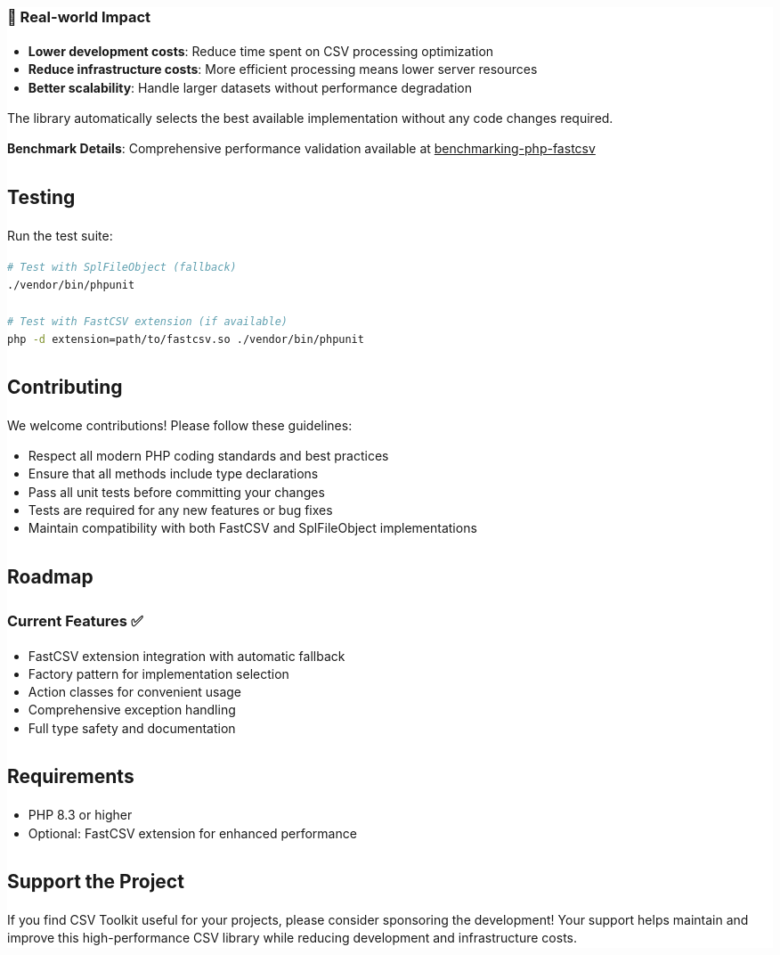 ### 🎯 Real-world Impact
- **Lower development costs**: Reduce time spent on CSV processing optimization
- **Reduce infrastructure costs**: More efficient processing means lower server resources
- **Better scalability**: Handle larger datasets without performance degradation

The library automatically selects the best available implementation without any code changes required.

**Benchmark Details**: Comprehensive performance validation available at [benchmarking-php-fastcsv](https://github.com/csvtoolkit/benchmarking-php-fastcsv)

## Testing

Run the test suite:

```bash
# Test with SplFileObject (fallback)
./vendor/bin/phpunit

# Test with FastCSV extension (if available)
php -d extension=path/to/fastcsv.so ./vendor/bin/phpunit
```

## Contributing

We welcome contributions! Please follow these guidelines:

- Respect all modern PHP coding standards and best practices
- Ensure that all methods include type declarations
- Pass all unit tests before committing your changes
- Tests are required for any new features or bug fixes
- Maintain compatibility with both FastCSV and SplFileObject implementations

## Roadmap

### Current Features ✅
- FastCSV extension integration with automatic fallback
- Factory pattern for implementation selection
- Action classes for convenient usage
- Comprehensive exception handling
- Full type safety and documentation


## Requirements

- PHP 8.3 or higher
- Optional: FastCSV extension for enhanced performance

## Support the Project

If you find CSV Toolkit useful for your projects, please consider sponsoring the development! Your support helps maintain and improve this high-performance CSV library while reducing development and infrastructure costs.

